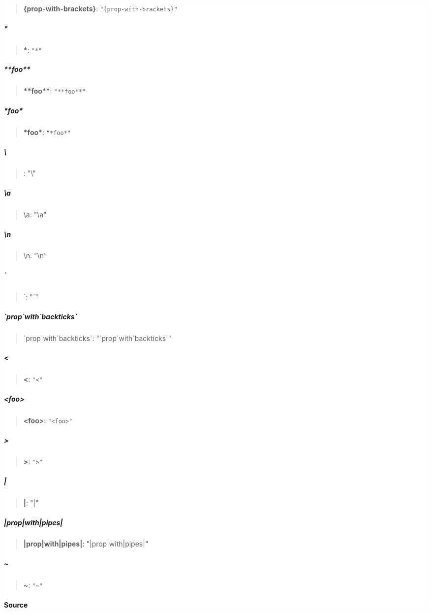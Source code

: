 > **\{prop-with-brackets\}**: `"{prop-with-brackets}"`

##### \*

> **\***: `"*"`

##### \*\*foo\*\*

> **\*\*foo\*\***: `"**foo**"`

##### \*foo\*

> **\*foo\***: `"*foo*"`

##### \

> \: "\\"

##### \a

> \a: "\\a"

##### \n

> \n: "\\n"

##### \`

> \`: "\`"

##### \`prop\`with\`backticks\`

> \`prop\`with\`backticks\`: "\`prop\`with\`backticks\`"

##### \<

> **\<**: `"<"`

##### \<foo\>

> **\<foo\>**: `"<foo>"`

##### \>

> **\>**: `">"`

##### \|

> **\|**: "\|"

##### \|prop\|with\|pipes\|

> **\|prop\|with\|pipes\|**: "\|prop\|with\|pipes\|"

##### ~

> **~**: `"~"`

#### Source
